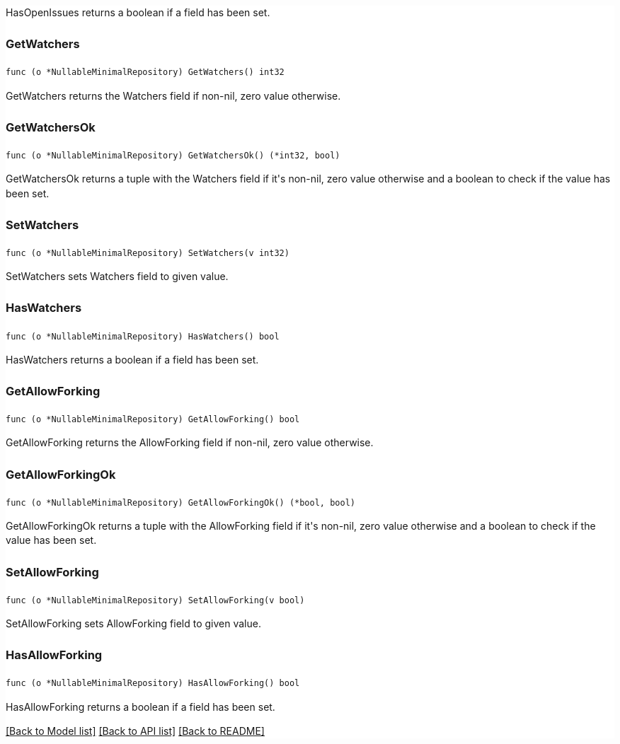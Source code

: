 HasOpenIssues returns a boolean if a field has been set.

### GetWatchers

`func (o *NullableMinimalRepository) GetWatchers() int32`

GetWatchers returns the Watchers field if non-nil, zero value otherwise.

### GetWatchersOk

`func (o *NullableMinimalRepository) GetWatchersOk() (*int32, bool)`

GetWatchersOk returns a tuple with the Watchers field if it's non-nil, zero value otherwise
and a boolean to check if the value has been set.

### SetWatchers

`func (o *NullableMinimalRepository) SetWatchers(v int32)`

SetWatchers sets Watchers field to given value.

### HasWatchers

`func (o *NullableMinimalRepository) HasWatchers() bool`

HasWatchers returns a boolean if a field has been set.

### GetAllowForking

`func (o *NullableMinimalRepository) GetAllowForking() bool`

GetAllowForking returns the AllowForking field if non-nil, zero value otherwise.

### GetAllowForkingOk

`func (o *NullableMinimalRepository) GetAllowForkingOk() (*bool, bool)`

GetAllowForkingOk returns a tuple with the AllowForking field if it's non-nil, zero value otherwise
and a boolean to check if the value has been set.

### SetAllowForking

`func (o *NullableMinimalRepository) SetAllowForking(v bool)`

SetAllowForking sets AllowForking field to given value.

### HasAllowForking

`func (o *NullableMinimalRepository) HasAllowForking() bool`

HasAllowForking returns a boolean if a field has been set.


[[Back to Model list]](../README.md#documentation-for-models) [[Back to API list]](../README.md#documentation-for-api-endpoints) [[Back to README]](../README.md)


